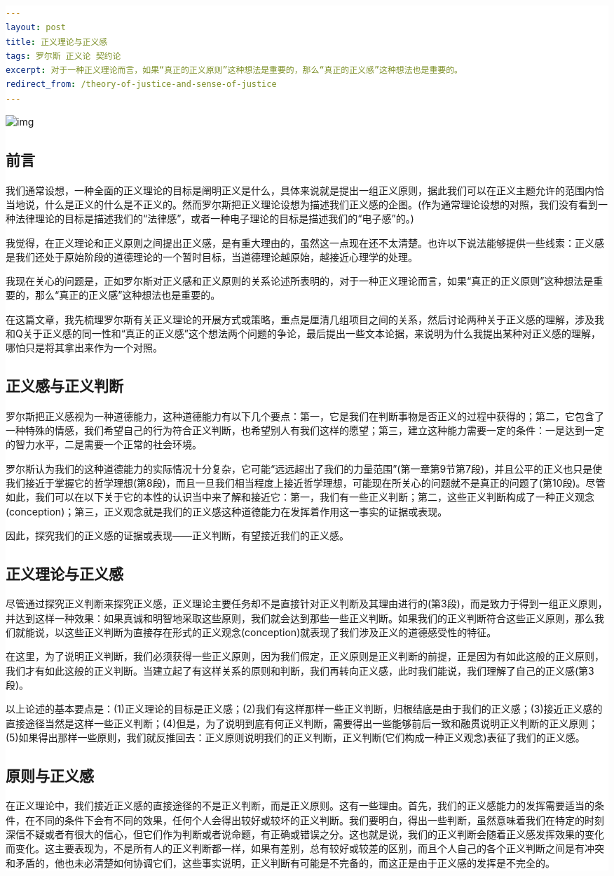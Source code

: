 ```yaml
---
layout: post
title: 正义理论与正义感
tags: 罗尔斯 正义论 契约论
excerpt: 对于一种正义理论而言，如果“真正的正义原则”这种想法是重要的，那么“真正的正义感”这种想法也是重要的。
redirect_from: /theory-of-justice-and-sense-of-justice
---
```



![img](https://res-4.cloudinary.com/mkyos/image/upload/q_auto/v1/blog-images/030190_John_Rawls_300_2500_H-1200x800.jpg)

## 前言

我们通常设想，一种全面的正义理论的目标是阐明正义是什么，具体来说就是提出一组正义原则，据此我们可以在正义主题允许的范围内恰当地说，什么是正义的什么是不正义的。然而罗尔斯把正义理论设想为描述我们正义感的企图。(作为通常理论设想的对照，我们没有看到一种法律理论的目标是描述我们的“法律感”，或者一种电子理论的目标是描述我们的“电子感”的。)

我觉得，在正义理论和正义原则之间提出正义感，是有重大理由的，虽然这一点现在还不太清楚。也许以下说法能够提供一些线索：正义感是我们还处于原始阶段的道德理论的一个暂时目标，当道德理论越原始，越接近心理学的处理。

我现在关心的问题是，正如罗尔斯对正义感和正义原则的关系论述所表明的，对于一种正义理论而言，如果“真正的正义原则”这种想法是重要的，那么“真正的正义感”这种想法也是重要的。

在这篇文章，我先梳理罗尔斯有关正义理论的开展方式或策略，重点是厘清几组项目之间的关系，然后讨论两种关于正义感的理解，涉及我和Q关于正义感的同一性和“真正的正义感”这个想法两个问题的争论，最后提出一些文本论据，来说明为什么我提出某种对正义感的理解，哪怕只是将其拿出来作为一个对照。

## 正义感与正义判断

罗尔斯把正义感视为一种道德能力，这种道德能力有以下几个要点：第一，它是我们在判断事物是否正义的过程中获得的；第二，它包含了一种特殊的情感，我们希望自己的行为符合正义判断，也希望别人有我们这样的愿望；第三，建立这种能力需要一定的条件：一是达到一定的智力水平，二是需要一个正常的社会环境。

罗尔斯认为我们的这种道德能力的实际情况十分复杂，它可能“远远超出了我们的力量范围”(第一章第9节第7段)，并且公平的正义也只是使我们接近于掌握它的哲学理想(第8段)，而且一旦我们相当程度上接近哲学理想，可能现在所关心的问题就不是真正的问题了(第10段)。尽管如此，我们可以在以下关于它的本性的认识当中来了解和接近它：第一，我们有一些正义判断；第二，这些正义判断构成了一种正义观念(conception)；第三，正义观念就是我们的正义感这种道德能力在发挥着作用这一事实的证据或表现。

因此，探究我们的正义感的证据或表现——正义判断，有望接近我们的正义感。

## 正义理论与正义感

尽管通过探究正义判断来探究正义感，正义理论主要任务却不是直接针对正义判断及其理由进行的(第3段)，而是致力于得到一组正义原则，并达到这样一种效果：如果真诚和明智地采取这些原则，我们就会达到那些一些正义判断。如果我们的正义判断符合这些正义原则，那么我们就能说，以这些正义判断为直接存在形式的正义观念(conception)就表现了我们涉及正义的道德感受性的特征。

在这里，为了说明正义判断，我们必须获得一些正义原则，因为我们假定，正义原则是正义判断的前提，正是因为有如此这般的正义原则，我们才有如此这般的正义判断。当建立起了有这样关系的原则和判断，我们再转向正义感，此时我们能说，我们理解了自己的正义感(第3段)。

以上论述的基本要点是：(1)正义理论的目标是正义感；(2)我们有这样那样一些正义判断，归根结底是由于我们的正义感；(3)接近正义感的直接途径当然是这样一些正义判断；(4)但是，为了说明到底有何正义判断，需要得出一些能够前后一致和融贯说明正义判断的正义原则；(5)如果得出那样一些原则，我们就反推回去：正义原则说明我们的正义判断，正义判断(它们构成一种正义观念)表征了我们的正义感。

## 原则与正义感

在正义理论中，我们接近正义感的直接途径的不是正义判断，而是正义原则。这有一些理由。首先，我们的正义感能力的发挥需要适当的条件，在不同的条件下会有不同的效果，任何个人会得出较好或较坏的正义判断。我们要明白，得出一些判断，虽然意味着我们在特定的时刻深信不疑或者有很大的信心，但它们作为判断或者说命题，有正确或错误之分。这也就是说，我们的正义判断会随着正义感发挥效果的变化而变化。这主要表现为，不是所有人的正义判断都一样，如果有差别，总有较好或较差的区别，而且个人自己的各个正义判断之间是有冲突和矛盾的，他也未必清楚如何协调它们，这些事实说明，正义判断有可能是不完备的，而这正是由于正义感的发挥是不完全的。
